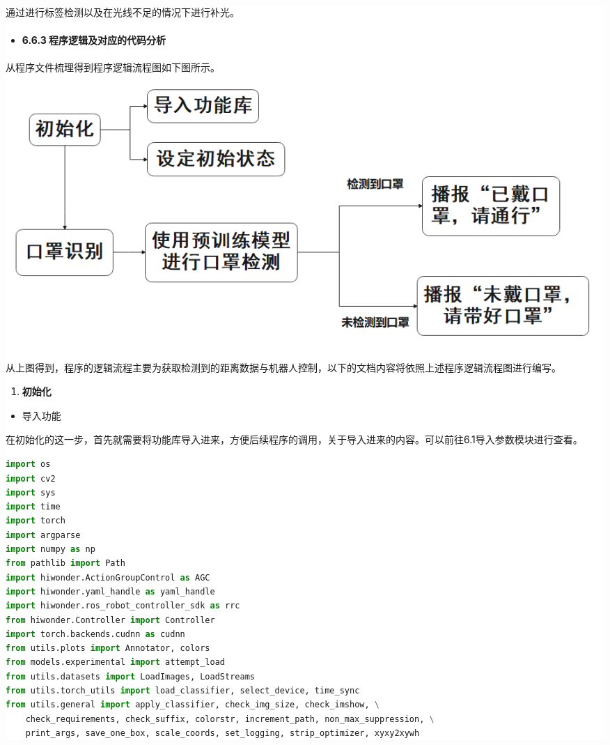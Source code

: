 通过进行标签检测以及在光线不足的情况下进行补光。

- #### 6.6.3 程序逻辑及对应的代码分析

从程序文件梳理得到程序逻辑流程图如下图所示。

<img src="../_static/media/13.sensor_combined_practical/6.1/image17.png"  />

从上图得到，程序的逻辑流程主要为获取检测到的距离数据与机器人控制，以下的文档内容将依照上述程序逻辑流程图进行编写。

1. **初始化**

- 导入功能

在初始化的这一步，首先就需要将功能库导入进来，方便后续程序的调用，关于导入进来的内容。可以前往6.1导入参数模块进行查看。

```py
import os
import cv2
import sys
import time
import torch
import argparse
import numpy as np
from pathlib import Path
import hiwonder.ActionGroupControl as AGC
import hiwonder.yaml_handle as yaml_handle
import hiwonder.ros_robot_controller_sdk as rrc
from hiwonder.Controller import Controller
import torch.backends.cudnn as cudnn
from utils.plots import Annotator, colors
from models.experimental import attempt_load
from utils.datasets import LoadImages, LoadStreams
from utils.torch_utils import load_classifier, select_device, time_sync
from utils.general import apply_classifier, check_img_size, check_imshow, \
	check_requirements, check_suffix, colorstr, increment_path, non_max_suppression, \
	print_args, save_one_box, scale_coords, set_logging, strip_optimizer, xyxy2xywh

```
